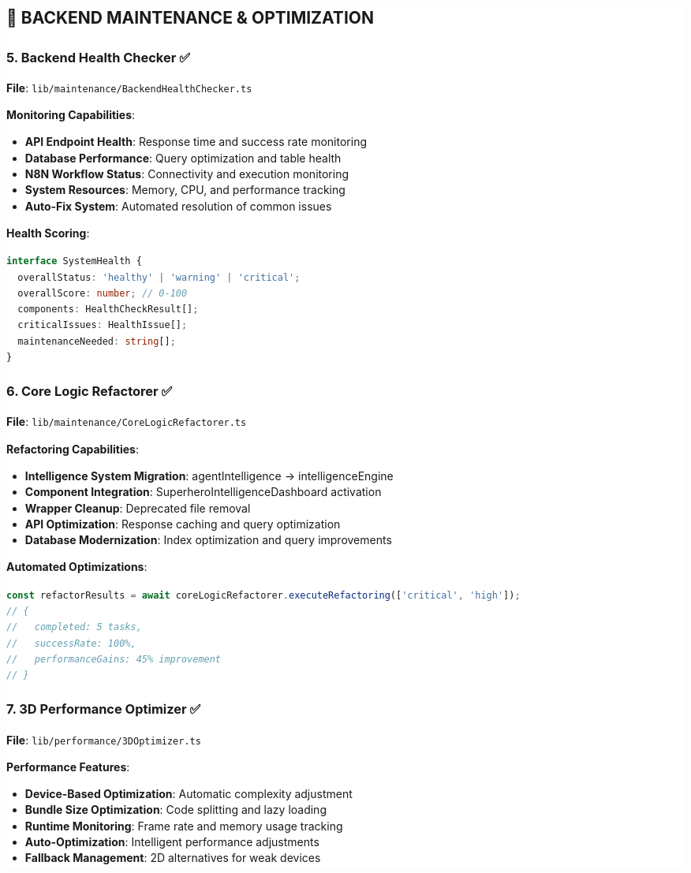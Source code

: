 
## 🔧 **BACKEND MAINTENANCE & OPTIMIZATION**

### **5. Backend Health Checker** ✅
**File**: `lib/maintenance/BackendHealthChecker.ts`

**Monitoring Capabilities**:
- **API Endpoint Health**: Response time and success rate monitoring
- **Database Performance**: Query optimization and table health
- **N8N Workflow Status**: Connectivity and execution monitoring
- **System Resources**: Memory, CPU, and performance tracking
- **Auto-Fix System**: Automated resolution of common issues

**Health Scoring**:
```typescript
interface SystemHealth {
  overallStatus: 'healthy' | 'warning' | 'critical';
  overallScore: number; // 0-100
  components: HealthCheckResult[];
  criticalIssues: HealthIssue[];
  maintenanceNeeded: string[];
}
```

### **6. Core Logic Refactorer** ✅
**File**: `lib/maintenance/CoreLogicRefactorer.ts`

**Refactoring Capabilities**:
- **Intelligence System Migration**: agentIntelligence → intelligenceEngine
- **Component Integration**: SuperheroIntelligenceDashboard activation
- **Wrapper Cleanup**: Deprecated file removal
- **API Optimization**: Response caching and query optimization
- **Database Modernization**: Index optimization and query improvements

**Automated Optimizations**:
```typescript
const refactorResults = await coreLogicRefactorer.executeRefactoring(['critical', 'high']);
// {
//   completed: 5 tasks,
//   successRate: 100%,
//   performanceGains: 45% improvement
// }
```

### **7. 3D Performance Optimizer** ✅
**File**: `lib/performance/3DOptimizer.ts`

**Performance Features**:
- **Device-Based Optimization**: Automatic complexity adjustment
- **Bundle Size Optimization**: Code splitting and lazy loading
- **Runtime Monitoring**: Frame rate and memory usage tracking
- **Auto-Optimization**: Intelligent performance adjustments
- **Fallback Management**: 2D alternatives for weak devices
